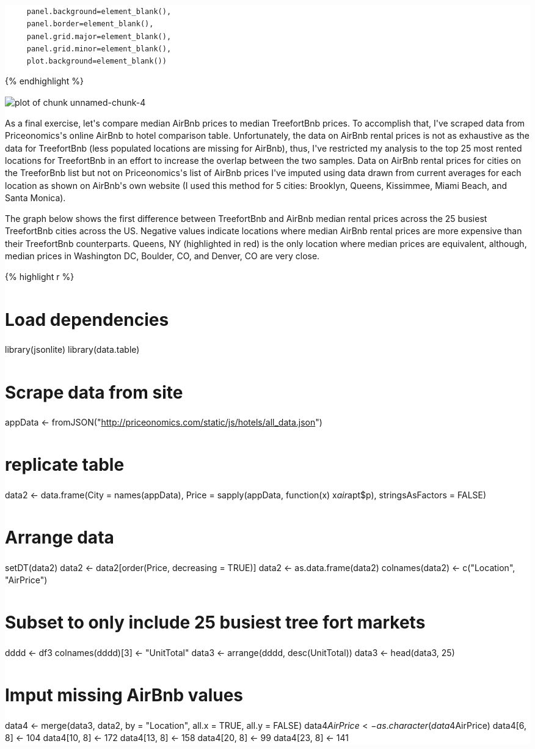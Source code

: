          panel.background=element_blank(),
         panel.border=element_blank(),
         panel.grid.major=element_blank(),
         panel.grid.minor=element_blank(),
         plot.background=element_blank())
{% endhighlight %}

<img src="/blog/figure/source/2014-09-28-jekyll-with-knitr/unnamed-chunk-4-1.png" title="plot of chunk unnamed-chunk-4" alt="plot of chunk unnamed-chunk-4" style="display: block; margin: auto 0 auto auto;" />

As a final exercise, let's compare median AirBnb prices to median TreefortBnb prices. To accomplish that, I've scraped data from Priceonomics's online AirBnb to hotel comparison table. Unfortunately, the data on AirBnb rental prices is not as exhaustive as the data for TreefortBnb (less populated locations are missing for AirBnb), thus, I've restricted my analysis to the top 25 most rented locations for TreefortBnb in an effort to increase the overlap between the two samples. Data on AirBnb  rental prices for cities on the TreeforBnb list but not on Priceonomics's list of AirBnb prices I've imputed using data drawn from current averages for each location as shown on AirBnb's own website (I used this method for 5 cities: Brooklyn, Queens, Kissimmee, Miami Beach, and Santa Monica).

The graph below shows the first difference between TreefortBnb and AirBnb median rental prices across the 25 busiest TreefortBnb cities across the US. Negative values indicate locations where median AirBnb rental prices are more expensive than their TreefortBnb counterparts. Queens, NY (highlighted in red) is the only location where median prices are equivalent, although, median prices in Washington DC, Boulder, CO, and Denver, CO are very close. 




{% highlight r %}
# Load dependencies
library(jsonlite)
library(data.table)

# Scrape data from site
appData <- fromJSON("http://priceonomics.com/static/js/hotels/all_data.json")

# replicate table
data2 <- data.frame(City = names(appData), Price = sapply(appData, function(x) x$air$apt$p), 
    stringsAsFactors = FALSE)
# Arrange data
setDT(data2)
data2 <- data2[order(Price, decreasing = TRUE)]
data2 <- as.data.frame(data2)
colnames(data2) <- c("Location", "AirPrice")

# Subset to only include 25 busiest tree fort markets
dddd <- df3
colnames(dddd)[3] <- "UnitTotal"
data3 <- arrange(dddd, desc(UnitTotal))
data3 <- head(data3, 25)

# Imput missing AirBnb values
data4 <- merge(data3, data2, by = "Location", all.x = TRUE, all.y = FALSE)
data4$AirPrice <- as.character(data4$AirPrice)
data4[6, 8] <- 104
data4[10, 8] <- 172
data4[13, 8] <- 158
data4[20, 8] <- 99
data4[23, 8] <- 141